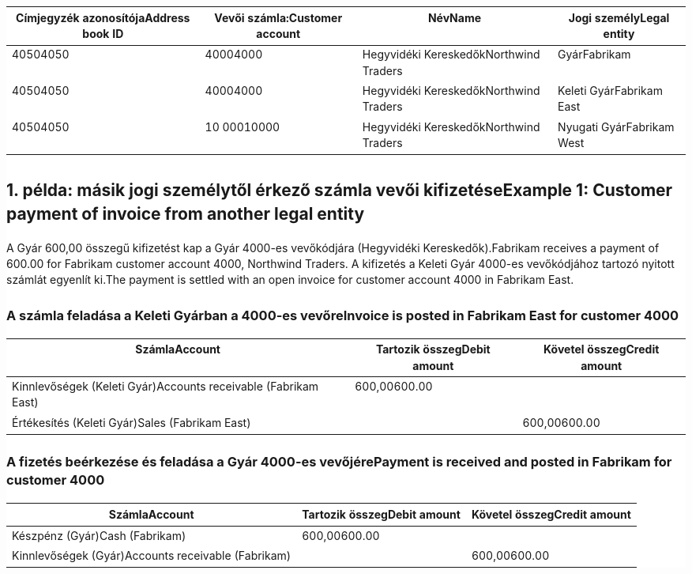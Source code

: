 | <span data-ttu-id="1b5c3-124">Címjegyzék azonosítója</span><span class="sxs-lookup"><span data-stu-id="1b5c3-124">Address book ID</span></span> | <span data-ttu-id="1b5c3-125">Vevői számla:</span><span class="sxs-lookup"><span data-stu-id="1b5c3-125">Customer account</span></span> | <span data-ttu-id="1b5c3-126">Név</span><span class="sxs-lookup"><span data-stu-id="1b5c3-126">Name</span></span>              | <span data-ttu-id="1b5c3-127">Jogi személy</span><span class="sxs-lookup"><span data-stu-id="1b5c3-127">Legal entity</span></span>  |
|-----------------|------------------|-------------------|---------------|
| <span data-ttu-id="1b5c3-128">4050</span><span class="sxs-lookup"><span data-stu-id="1b5c3-128">4050</span></span>            | <span data-ttu-id="1b5c3-129">4000</span><span class="sxs-lookup"><span data-stu-id="1b5c3-129">4000</span></span>             | <span data-ttu-id="1b5c3-130">Hegyvidéki Kereskedők</span><span class="sxs-lookup"><span data-stu-id="1b5c3-130">Northwind Traders</span></span> | <span data-ttu-id="1b5c3-131">Gyár</span><span class="sxs-lookup"><span data-stu-id="1b5c3-131">Fabrikam</span></span>      |
| <span data-ttu-id="1b5c3-132">4050</span><span class="sxs-lookup"><span data-stu-id="1b5c3-132">4050</span></span>            | <span data-ttu-id="1b5c3-133">4000</span><span class="sxs-lookup"><span data-stu-id="1b5c3-133">4000</span></span>             | <span data-ttu-id="1b5c3-134">Hegyvidéki Kereskedők</span><span class="sxs-lookup"><span data-stu-id="1b5c3-134">Northwind Traders</span></span> | <span data-ttu-id="1b5c3-135">Keleti Gyár</span><span class="sxs-lookup"><span data-stu-id="1b5c3-135">Fabrikam East</span></span> |
| <span data-ttu-id="1b5c3-136">4050</span><span class="sxs-lookup"><span data-stu-id="1b5c3-136">4050</span></span>            | <span data-ttu-id="1b5c3-137">10 000</span><span class="sxs-lookup"><span data-stu-id="1b5c3-137">10000</span></span>            | <span data-ttu-id="1b5c3-138">Hegyvidéki Kereskedők</span><span class="sxs-lookup"><span data-stu-id="1b5c3-138">Northwind Traders</span></span> | <span data-ttu-id="1b5c3-139">Nyugati Gyár</span><span class="sxs-lookup"><span data-stu-id="1b5c3-139">Fabrikam West</span></span> |

## <a name="example-1-customer-payment-of-invoice-from-another-legal-entity"></a><span data-ttu-id="1b5c3-140">1. példa: másik jogi személytől érkező számla vevői kifizetése</span><span class="sxs-lookup"><span data-stu-id="1b5c3-140">Example 1: Customer payment of invoice from another legal entity</span></span>
<span data-ttu-id="1b5c3-141">A Gyár 600,00 összegű kifizetést kap a Gyár 4000-es vevőkódjára (Hegyvidéki Kereskedők).</span><span class="sxs-lookup"><span data-stu-id="1b5c3-141">Fabrikam receives a payment of 600.00 for Fabrikam customer account 4000, Northwind Traders.</span></span> <span data-ttu-id="1b5c3-142">A kifizetés a Keleti Gyár 4000-es vevőkódjához tartozó nyitott számlát egyenlít ki.</span><span class="sxs-lookup"><span data-stu-id="1b5c3-142">The payment is settled with an open invoice for customer account 4000 in Fabrikam East.</span></span>

### <a name="invoice-is-posted-in-fabrikam-east-for-customer-4000"></a><span data-ttu-id="1b5c3-143">A számla feladása a Keleti Gyárban a 4000-es vevőre</span><span class="sxs-lookup"><span data-stu-id="1b5c3-143">Invoice is posted in Fabrikam East for customer 4000</span></span>

| <span data-ttu-id="1b5c3-144">Számla</span><span class="sxs-lookup"><span data-stu-id="1b5c3-144">Account</span></span>                             | <span data-ttu-id="1b5c3-145">Tartozik összeg</span><span class="sxs-lookup"><span data-stu-id="1b5c3-145">Debit amount</span></span> | <span data-ttu-id="1b5c3-146">Követel összeg</span><span class="sxs-lookup"><span data-stu-id="1b5c3-146">Credit amount</span></span> |
|-------------------------------------|--------------|---------------|
| <span data-ttu-id="1b5c3-147">Kinnlevőségek (Keleti Gyár)</span><span class="sxs-lookup"><span data-stu-id="1b5c3-147">Accounts receivable (Fabrikam East)</span></span> | <span data-ttu-id="1b5c3-148">600,00</span><span class="sxs-lookup"><span data-stu-id="1b5c3-148">600.00</span></span>       |               |
| <span data-ttu-id="1b5c3-149">Értékesítés (Keleti Gyár)</span><span class="sxs-lookup"><span data-stu-id="1b5c3-149">Sales (Fabrikam East)</span></span>               |              | <span data-ttu-id="1b5c3-150">600,00</span><span class="sxs-lookup"><span data-stu-id="1b5c3-150">600.00</span></span>        |

### <a name="payment-is-received-and-posted-in-fabrikam-for-customer-4000"></a><span data-ttu-id="1b5c3-151">A fizetés beérkezése és feladása a Gyár 4000-es vevőjére</span><span class="sxs-lookup"><span data-stu-id="1b5c3-151">Payment is received and posted in Fabrikam for customer 4000</span></span>

| <span data-ttu-id="1b5c3-152">Számla</span><span class="sxs-lookup"><span data-stu-id="1b5c3-152">Account</span></span>                        | <span data-ttu-id="1b5c3-153">Tartozik összeg</span><span class="sxs-lookup"><span data-stu-id="1b5c3-153">Debit amount</span></span> | <span data-ttu-id="1b5c3-154">Követel összeg</span><span class="sxs-lookup"><span data-stu-id="1b5c3-154">Credit amount</span></span> |
|--------------------------------|--------------|---------------|
| <span data-ttu-id="1b5c3-155">Készpénz (Gyár)</span><span class="sxs-lookup"><span data-stu-id="1b5c3-155">Cash (Fabrikam)</span></span>                | <span data-ttu-id="1b5c3-156">600,00</span><span class="sxs-lookup"><span data-stu-id="1b5c3-156">600.00</span></span>       |               |
| <span data-ttu-id="1b5c3-157">Kinnlevőségek (Gyár)</span><span class="sxs-lookup"><span data-stu-id="1b5c3-157">Accounts receivable (Fabrikam)</span></span> |              | <span data-ttu-id="1b5c3-158">600,00</span><span class="sxs-lookup"><span data-stu-id="1b5c3-158">600.00</span></span>        |
